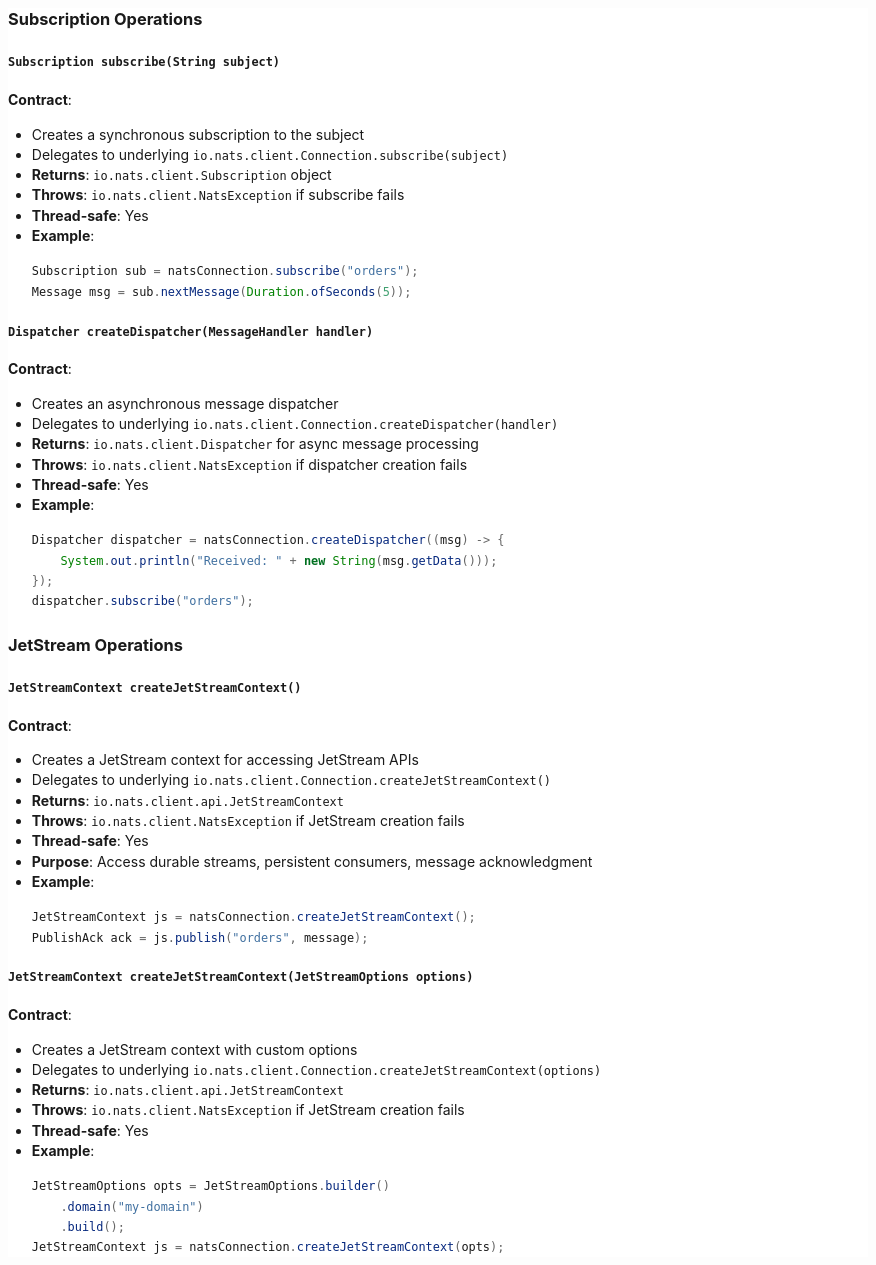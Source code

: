 ### Subscription Operations

#### `Subscription subscribe(String subject)`

**Contract**:
- Creates a synchronous subscription to the subject
- Delegates to underlying `io.nats.client.Connection.subscribe(subject)`
- **Returns**: `io.nats.client.Subscription` object
- **Throws**: `io.nats.client.NatsException` if subscribe fails
- **Thread-safe**: Yes
- **Example**:
  ```java
  Subscription sub = natsConnection.subscribe("orders");
  Message msg = sub.nextMessage(Duration.ofSeconds(5));
  ```

#### `Dispatcher createDispatcher(MessageHandler handler)`

**Contract**:
- Creates an asynchronous message dispatcher
- Delegates to underlying `io.nats.client.Connection.createDispatcher(handler)`
- **Returns**: `io.nats.client.Dispatcher` for async message processing
- **Throws**: `io.nats.client.NatsException` if dispatcher creation fails
- **Thread-safe**: Yes
- **Example**:
  ```java
  Dispatcher dispatcher = natsConnection.createDispatcher((msg) -> {
      System.out.println("Received: " + new String(msg.getData()));
  });
  dispatcher.subscribe("orders");
  ```

### JetStream Operations

#### `JetStreamContext createJetStreamContext()`

**Contract**:
- Creates a JetStream context for accessing JetStream APIs
- Delegates to underlying `io.nats.client.Connection.createJetStreamContext()`
- **Returns**: `io.nats.client.api.JetStreamContext`
- **Throws**: `io.nats.client.NatsException` if JetStream creation fails
- **Thread-safe**: Yes
- **Purpose**: Access durable streams, persistent consumers, message acknowledgment
- **Example**:
  ```java
  JetStreamContext js = natsConnection.createJetStreamContext();
  PublishAck ack = js.publish("orders", message);
  ```

#### `JetStreamContext createJetStreamContext(JetStreamOptions options)`

**Contract**:
- Creates a JetStream context with custom options
- Delegates to underlying `io.nats.client.Connection.createJetStreamContext(options)`
- **Returns**: `io.nats.client.api.JetStreamContext`
- **Throws**: `io.nats.client.NatsException` if JetStream creation fails
- **Thread-safe**: Yes
- **Example**:
  ```java
  JetStreamOptions opts = JetStreamOptions.builder()
      .domain("my-domain")
      .build();
  JetStreamContext js = natsConnection.createJetStreamContext(opts);
  ```
